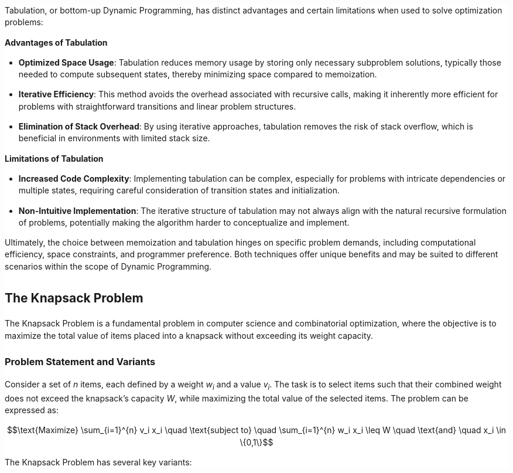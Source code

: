 Tabulation, or bottom-up Dynamic Programming, has distinct advantages
and certain limitations when used to solve optimization problems:

**Advantages of Tabulation**

- **Optimized Space Usage**: Tabulation reduces memory usage by storing
  only necessary subproblem solutions, typically those needed to compute
  subsequent states, thereby minimizing space compared to memoization.

- **Iterative Efficiency**: This method avoids the overhead associated
  with recursive calls, making it inherently more efficient for problems
  with straightforward transitions and linear problem structures.

- **Elimination of Stack Overhead**: By using iterative approaches,
  tabulation removes the risk of stack overflow, which is beneficial in
  environments with limited stack size.

**Limitations of Tabulation**

- **Increased Code Complexity**: Implementing tabulation can be complex,
  especially for problems with intricate dependencies or multiple
  states, requiring careful consideration of transition states and
  initialization.

- **Non-Intuitive Implementation**: The iterative structure of
  tabulation may not always align with the natural recursive formulation
  of problems, potentially making the algorithm harder to conceptualize
  and implement.

Ultimately, the choice between memoization and tabulation hinges on
specific problem demands, including computational efficiency, space
constraints, and programmer preference. Both techniques offer unique
benefits and may be suited to different scenarios within the scope of
Dynamic Programming.

## The Knapsack Problem

The Knapsack Problem is a fundamental problem in computer science and
combinatorial optimization, where the objective is to maximize the total
value of items placed into a knapsack without exceeding its weight
capacity.

### Problem Statement and Variants

Consider a set of $`n`$ items, each defined by a weight $`w_i`$ and a
value $`v_i`$. The task is to select items such that their combined
weight does not exceed the knapsack’s capacity $`W`$, while maximizing
the total value of the selected items. The problem can be expressed as:

``` math
\text{Maximize} \sum_{i=1}^{n} v_i x_i \quad \text{subject to} \quad \sum_{i=1}^{n} w_i x_i \leq W \quad \text{and} \quad x_i \in \{0,1\}
```

The Knapsack Problem has several key variants:
